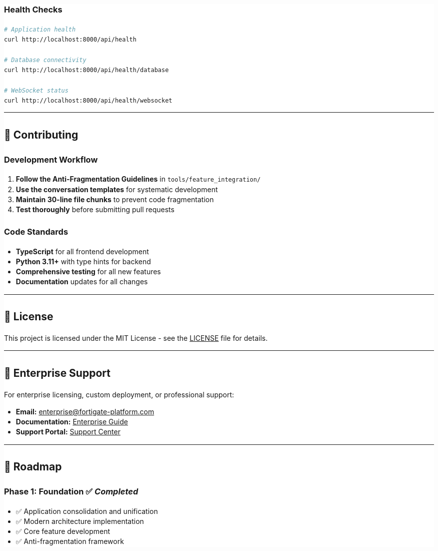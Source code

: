 ### **Health Checks**
```bash
# Application health
curl http://localhost:8000/api/health

# Database connectivity
curl http://localhost:8000/api/health/database

# WebSocket status
curl http://localhost:8000/api/health/websocket
```

---

## 🤝 **Contributing**

### **Development Workflow**
1. **Follow the Anti-Fragmentation Guidelines** in `tools/feature_integration/`
2. **Use the conversation templates** for systematic development
3. **Maintain 30-line file chunks** to prevent code fragmentation
4. **Test thoroughly** before submitting pull requests

### **Code Standards**
- **TypeScript** for all frontend development
- **Python 3.11+** with type hints for backend
- **Comprehensive testing** for all new features
- **Documentation** updates for all changes

---

## 📄 **License**

This project is licensed under the MIT License - see the [LICENSE](LICENSE) file for details.

---

## 🏢 **Enterprise Support**

For enterprise licensing, custom deployment, or professional support:
- **Email:** enterprise@fortigate-platform.com
- **Documentation:** [Enterprise Guide](docs/enterprise/)
- **Support Portal:** [Support Center](https://support.fortigate-platform.com)

---

## 🎯 **Roadmap**

### **Phase 1: Foundation** ✅ *Completed*
- ✅ Application consolidation and unification
- ✅ Modern architecture implementation  
- ✅ Core feature development
- ✅ Anti-fragmentation framework
